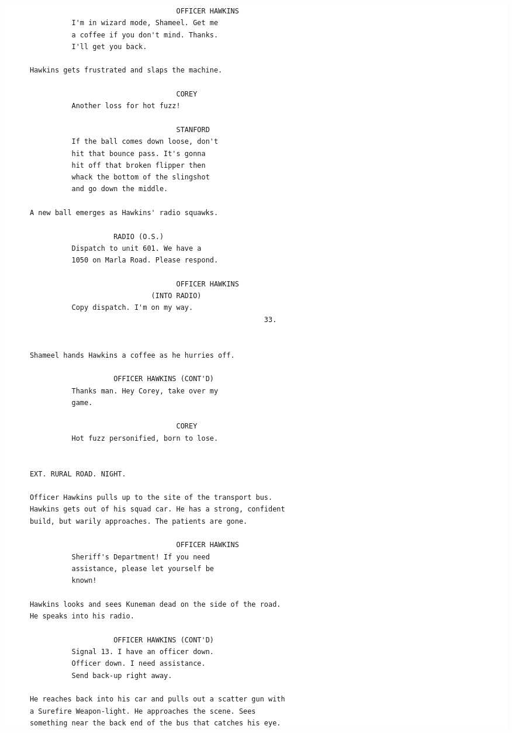                                              OFFICER HAWKINS
                    I'm in wizard mode, Shameel. Get me
                    a coffee if you don't mind. Thanks.
                    I'll get you back.
                         
          Hawkins gets frustrated and slaps the machine.
                         
                                             COREY
                    Another loss for hot fuzz!                             
                         
                                             STANFORD
                    If the ball comes down loose, don't
                    hit that bounce pass. It's gonna
                    hit off that broken flipper then
                    whack the bottom of the slingshot
                    and go down the middle.
                         
          A new ball emerges as Hawkins' radio squawks.
                         
                              RADIO (O.S.)
                    Dispatch to unit 601. We have a
                    1050 on Marla Road. Please respond.
                         
                                             OFFICER HAWKINS
                                       (INTO RADIO)
                    Copy dispatch. I'm on my way.
                                                                  33.
                         
                         
          Shameel hands Hawkins a coffee as he hurries off.
                         
                              OFFICER HAWKINS (CONT'D)
                    Thanks man. Hey Corey, take over my
                    game.
                         
                                             COREY
                    Hot fuzz personified, born to lose.
                         
                         
          EXT. RURAL ROAD. NIGHT.
                         
          Officer Hawkins pulls up to the site of the transport bus.       
          Hawkins gets out of his squad car. He has a strong, confident
          build, but warily approaches. The patients are gone.
                         
                                             OFFICER HAWKINS
                    Sheriff's Department! If you need
                    assistance, please let yourself be
                    known!
                         
          Hawkins looks and sees Kuneman dead on the side of the road.
          He speaks into his radio.
                         
                              OFFICER HAWKINS (CONT'D)
                    Signal 13. I have an officer down.
                    Officer down. I need assistance.
                    Send back-up right away.
                         
          He reaches back into his car and pulls out a scatter gun with
          a Surefire Weapon-light. He approaches the scene. Sees
          something near the back end of the bus that catches his eye.
                         